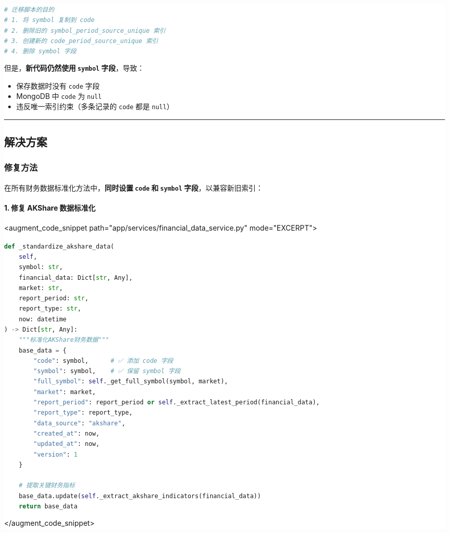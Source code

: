 ```python
# 迁移脚本的目的
# 1. 将 symbol 复制到 code
# 2. 删除旧的 symbol_period_source_unique 索引
# 3. 创建新的 code_period_source_unique 索引
# 4. 删除 symbol 字段
```

但是，**新代码仍然使用 `symbol` 字段**，导致：
- 保存数据时没有 `code` 字段
- MongoDB 中 `code` 为 `null`
- 违反唯一索引约束（多条记录的 `code` 都是 `null`）

---

## 解决方案

### 修复方法

在所有财务数据标准化方法中，**同时设置 `code` 和 `symbol` 字段**，以兼容新旧索引：

#### 1. **修复 AKShare 数据标准化**

<augment_code_snippet path="app/services/financial_data_service.py" mode="EXCERPT">
```python
def _standardize_akshare_data(
    self,
    symbol: str,
    financial_data: Dict[str, Any],
    market: str,
    report_period: str,
    report_type: str,
    now: datetime
) -> Dict[str, Any]:
    """标准化AKShare财务数据"""
    base_data = {
        "code": symbol,      # ✅ 添加 code 字段
        "symbol": symbol,    # ✅ 保留 symbol 字段
        "full_symbol": self._get_full_symbol(symbol, market),
        "market": market,
        "report_period": report_period or self._extract_latest_period(financial_data),
        "report_type": report_type,
        "data_source": "akshare",
        "created_at": now,
        "updated_at": now,
        "version": 1
    }
    
    # 提取关键财务指标
    base_data.update(self._extract_akshare_indicators(financial_data))
    return base_data
```
</augment_code_snippet>
